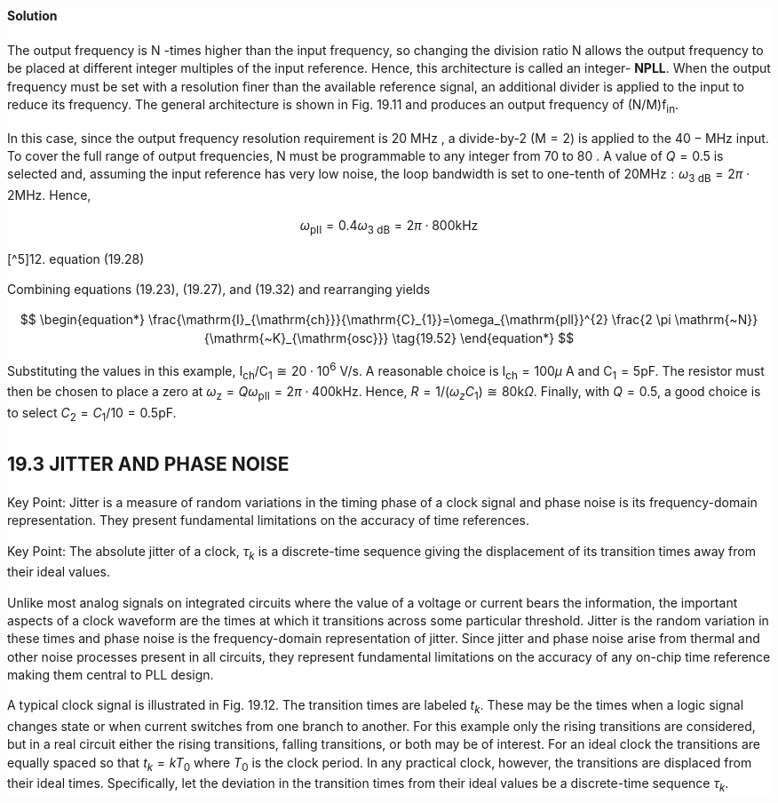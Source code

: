#### Solution

The output frequency is N -times higher than the input frequency, so changing the division ratio N allows the output frequency to be placed at different integer multiples of the input reference. Hence, this architecture is called an integer- $\boldsymbol{N P L L}$. When the output frequency must be set with a resolution finer than the available reference signal, an additional divider is applied to the input to reduce its frequency. The general architecture is shown in Fig. 19.11 and produces an output frequency of $(\mathrm{N} / \mathrm{M}) \mathrm{f}_{\mathrm{in}}$.

In this case, since the output frequency resolution requirement is 20 MHz , a divide-by-2 $(\mathrm{M}=2)$ is applied to the $40-\mathrm{MHz}$ input. To cover the full range of output frequencies, N must be programmable to any integer from 70 to 80 . A value of $Q=0.5$ is selected and, assuming the input reference has very low noise, the loop bandwidth is set to one-tenth of $20 \mathrm{MHz}: \omega_{3 \mathrm{~dB}}=2 \pi \cdot 2 \mathrm{MHz}$. Hence,

$$
\omega_{\mathrm{pII}}=0.4 \omega_{3 \mathrm{~dB}}=2 \pi \cdot 800 \mathrm{kHz}
$$

[^5]12. equation (19.28)

Combining equations (19.23), (19.27), and (19.32) and rearranging yields

$$
\begin{equation*}
\frac{\mathrm{I}_{\mathrm{ch}}}{\mathrm{C}_{1}}=\omega_{\mathrm{pll}}^{2} \frac{2 \pi \mathrm{~N}}{\mathrm{~K}_{\mathrm{osc}}} \tag{19.52}
\end{equation*}
$$

Substituting the values in this example, $\mathrm{I}_{\mathrm{ch}} / \mathrm{C}_{1} \cong 20 \cdot 10^{6} \mathrm{~V} / \mathrm{s}$. A reasonable choice is $\mathrm{I}_{\mathrm{ch}}=100 \mu \mathrm{~A}$ and $\mathrm{C}_{1}=5 \mathrm{pF}$. The resistor must then be chosen to place a zero at $\omega_{\mathrm{z}}=Q \omega_{\mathrm{pII}}=2 \pi \cdot 400 \mathrm{kHz}$. Hence, $R=1 /\left(\omega_{z} C_{1}\right) \cong 80 \mathrm{k} \Omega$. Finally, with $Q=0.5$, a good choice is to select $C_{2}=C_{1} / 10=0.5 \mathrm{pF}$.

## 19.3 JITTER AND PHASE NOISE

Key Point: Jitter is a measure of random variations in the timing phase of a clock signal and phase noise is its frequency-domain representation. They present fundamental limitations on the accuracy of time references.

Key Point: The absolute jitter of a clock, $\tau_{k}$ is a discrete-time sequence giving the displacement of its transition times away from their ideal values.

Unlike most analog signals on integrated circuits where the value of a voltage or current bears the information, the important aspects of a clock waveform are the times at which it transitions across some particular threshold. Jitter is the random variation in these times and phase noise is the frequency-domain representation of jitter. Since jitter and phase noise arise from thermal and other noise processes present in all circuits, they represent fundamental limitations on the accuracy of any on-chip time reference making them central to PLL design.

A typical clock signal is illustrated in Fig. 19.12. The transition times are labeled $t_{k}$. These may be the times when a logic signal changes state or when current switches from one branch to another. For this example only the rising transitions are considered, but in a real circuit either the rising transitions, falling transitions, or both may be of interest. For an ideal clock the transitions are equally spaced so that $t_{k}=k T_{0}$ where $T_{0}$ is the clock period. In any practical clock, however, the transitions are displaced
from their ideal times.
Specifically, let the deviation in the transition times from their ideal values be a discrete-time sequence $\tau_{k}$.
